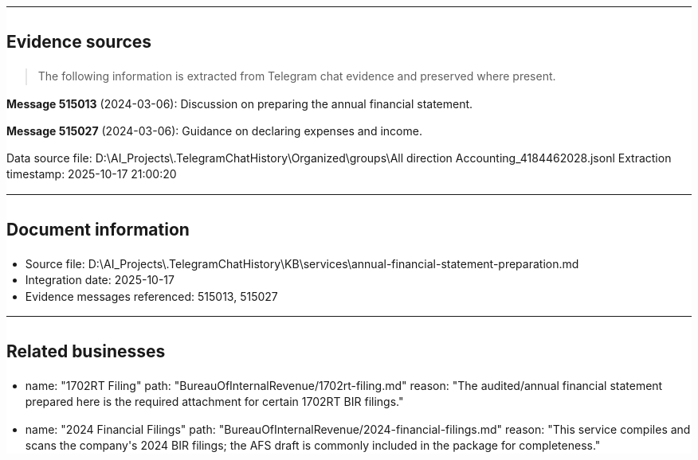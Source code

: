 
---

## Evidence sources

> The following information is extracted from Telegram chat evidence and preserved where present.

**Message 515013** (2024-03-06): Discussion on preparing the annual financial statement.

**Message 515027** (2024-03-06): Guidance on declaring expenses and income.

Data source file: D:\AI_Projects\\.TelegramChatHistory\\Organized\\groups\\All direction Accounting_4184462028.jsonl
Extraction timestamp: 2025-10-17 21:00:20


---

## Document information
- Source file: D:\AI_Projects\\.TelegramChatHistory\\KB\\services\\annual-financial-statement-preparation.md
- Integration date: 2025-10-17
- Evidence messages referenced: 515013, 515027


---

## Related businesses
- name: "1702RT Filing"
  path: "BureauOfInternalRevenue/1702rt-filing.md"
  reason: "The audited/annual financial statement prepared here is the required attachment for certain 1702RT BIR filings."

- name: "2024 Financial Filings"
  path: "BureauOfInternalRevenue/2024-financial-filings.md"
  reason: "This service compiles and scans the company's 2024 BIR filings; the AFS draft is commonly included in the package for completeness."
